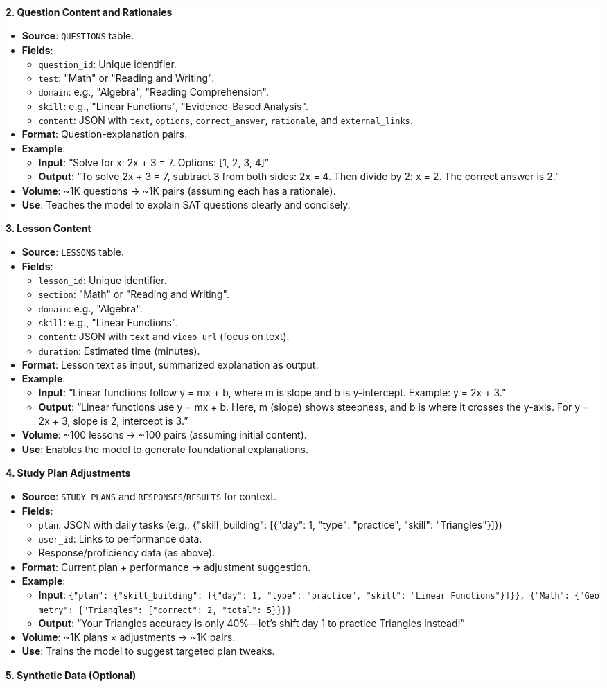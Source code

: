 **2. Question Content and Rationales**

* **Source**: `QUESTIONS` table.
* **Fields**:
  * `question_id`: Unique identifier.
  * `test`: "Math" or "Reading and Writing".
  * `domain`: e.g., "Algebra", "Reading Comprehension".
  * `skill`: e.g., "Linear Functions", "Evidence-Based Analysis".
  * `content`: JSON with `text`, `options`, `correct_answer`, `rationale`, and `external_links`.
* **Format**: Question-explanation pairs.
* **Example**:
  * **Input**: “Solve for x: 2x + 3 = 7. Options: \[1, 2, 3, 4]”
  * **Output**: “To solve 2x + 3 = 7, subtract 3 from both sides: 2x = 4. Then divide by 2: x = 2. The correct answer is 2.”
* **Volume**: \~1K questions → \~1K pairs (assuming each has a rationale).
* **Use**: Teaches the model to explain SAT questions clearly and concisely.

**3. Lesson Content**

* **Source**: `LESSONS` table.
* **Fields**:
  * `lesson_id`: Unique identifier.
  * `section`: "Math" or "Reading and Writing".
  * `domain`: e.g., "Algebra".
  * `skill`: e.g., "Linear Functions".
  * `content`: JSON with `text` and `video_url` (focus on text).
  * `duration`: Estimated time (minutes).
* **Format**: Lesson text as input, summarized explanation as output.
* **Example**:
  * **Input**: “Linear functions follow y = mx + b, where m is slope and b is y-intercept. Example: y = 2x + 3.”
  * **Output**: “Linear functions use y = mx + b. Here, m (slope) shows steepness, and b is where it crosses the y-axis. For y = 2x + 3, slope is 2, intercept is 3.”
* **Volume**: \~100 lessons → \~100 pairs (assuming initial content).
* **Use**: Enables the model to generate foundational explanations.

**4. Study Plan Adjustments**

* **Source**: `STUDY_PLANS` and `RESPONSES`/`RESULTS` for context.
* **Fields**:
  * `plan`: JSON with daily tasks (e.g., {"skill\_building": \[{"day": 1, "type": "practice", "skill": "Triangles"}]})
  * `user_id`: Links to performance data.
  * Response/proficiency data (as above).
* **Format**: Current plan + performance → adjustment suggestion.
* **Example**:
  * **Input**: `{"plan": {"skill_building": [{"day": 1, "type": "practice", "skill": "Linear Functions"}]}}, {"Math": {"Geometry": {"Triangles": {"correct": 2, "total": 5}}}}`
  * **Output**: “Your Triangles accuracy is only 40%—let’s shift day 1 to practice Triangles instead!”
* **Volume**: \~1K plans × adjustments → \~1K pairs.
* **Use**: Trains the model to suggest targeted plan tweaks.

**5. Synthetic Data (Optional)**
